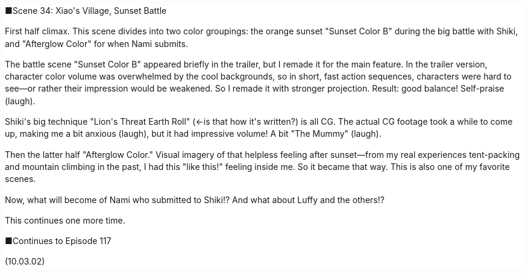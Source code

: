 ■Scene 34: Xiao's Village, Sunset Battle

First half climax. This scene divides into two color groupings: the orange sunset "Sunset Color B" during the big battle with Shiki, and "Afterglow Color" for when Nami submits.

The battle scene "Sunset Color B" appeared briefly in the trailer, but I remade it for the main feature. In the trailer version, character color volume was overwhelmed by the cool backgrounds, so in short, fast action sequences, characters were hard to see—or rather their impression would be weakened. So I remade it with stronger projection. Result: good balance! Self-praise (laugh).

Shiki's big technique "Lion's Threat Earth Roll" (←is that how it's written?) is all CG. The actual CG footage took a while to come up, making me a bit anxious (laugh), but it had impressive volume! A bit "The Mummy" (laugh).

Then the latter half "Afterglow Color." Visual imagery of that helpless feeling after sunset—from my real experiences tent-packing and mountain climbing in the past, I had this "like this!" feeling inside me. So it became that way. This is also one of my favorite scenes.

Now, what will become of Nami who submitted to Shiki!? And what about Luffy and the others!?

This continues one more time.

■Continues to Episode 117

(10.03.02)